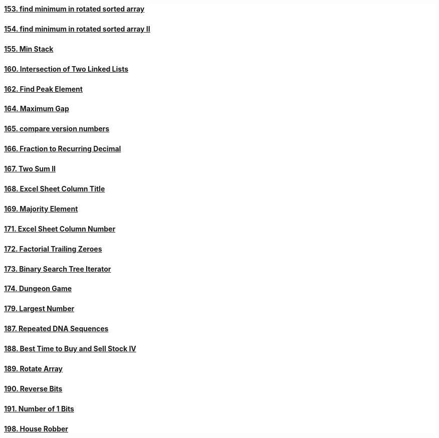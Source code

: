 #### [153. find minimum in rotated sorted array](https://github.com/uppercaveman/go-leetcode/tree/master/find_minimum_in_rotated_sorted_array)
#### [154. find minimum in rotated sorted array II](https://github.com/uppercaveman/go-leetcode/tree/master/find_minimum_in_rotated_sorted_array_II)
#### [155. Min Stack](https://github.com/uppercaveman/go-leetcode/tree/master/min_stack)
#### [160. Intersection of Two Linked Lists](https://github.com/uppercaveman/go-leetcode/tree/master/intersection_of_two_linked_lists)
#### [162. Find Peak Element](https://github.com/uppercaveman/go-leetcode/tree/master/find_peak_element)
#### [164. Maximum Gap](https://github.com/uppercaveman/go-leetcode/tree/master/maximum_gap)
#### [165. compare version numbers](https://github.com/uppercaveman/go-leetcode/tree/master/compare_version_numbers)
#### [166. Fraction to Recurring Decimal](https://github.com/uppercaveman/go-leetcode/tree/master/fraction_to_recurring_decimal)
#### [167. Two Sum II](https://github.com/uppercaveman/go-leetcode/tree/master/two_sum_II)
#### [168. Excel Sheet Column Title](https://github.com/uppercaveman/go-leetcode/tree/master/excel_sheet_column_title)
#### [169. Majority Element](https://github.com/uppercaveman/go-leetcode/tree/master/majority_element)
#### [171. Excel Sheet Column Number](https://github.com/uppercaveman/go-leetcode/tree/master/excel_sheet_column_number)
#### [172. Factorial Trailing Zeroes](https://github.com/uppercaveman/go-leetcode/tree/master/factorial_trailing_zeroes)
#### [173. Binary Search Tree Iterator](https://github.com/uppercaveman/go-leetcode/tree/master/binary_search_tree_iterator)
#### [174. Dungeon Game](https://github.com/uppercaveman/go-leetcode/tree/master/dungeon_game)
#### [179. Largest Number](https://github.com/uppercaveman/go-leetcode/tree/master/largest_number)
#### [187. Repeated DNA Sequences](https://github.com/uppercaveman/go-leetcode/tree/master/repeated_dna_sequences)
#### [188. Best Time to Buy and Sell Stock IV](https://github.com/uppercaveman/go-leetcode/tree/master/best_time_to_buy_and_sell_stock_IV)
#### [189. Rotate Array](https://github.com/uppercaveman/go-leetcode/tree/master/rotate_array)
#### [190. Reverse Bits](https://github.com/uppercaveman/go-leetcode/tree/master/reverse_bits)
#### [191. Number of 1 Bits](https://github.com/uppercaveman/go-leetcode/tree/master/number_of_1bits)
#### [198. House Robber](https://github.com/uppercaveman/go-leetcode/tree/master/house_robber)